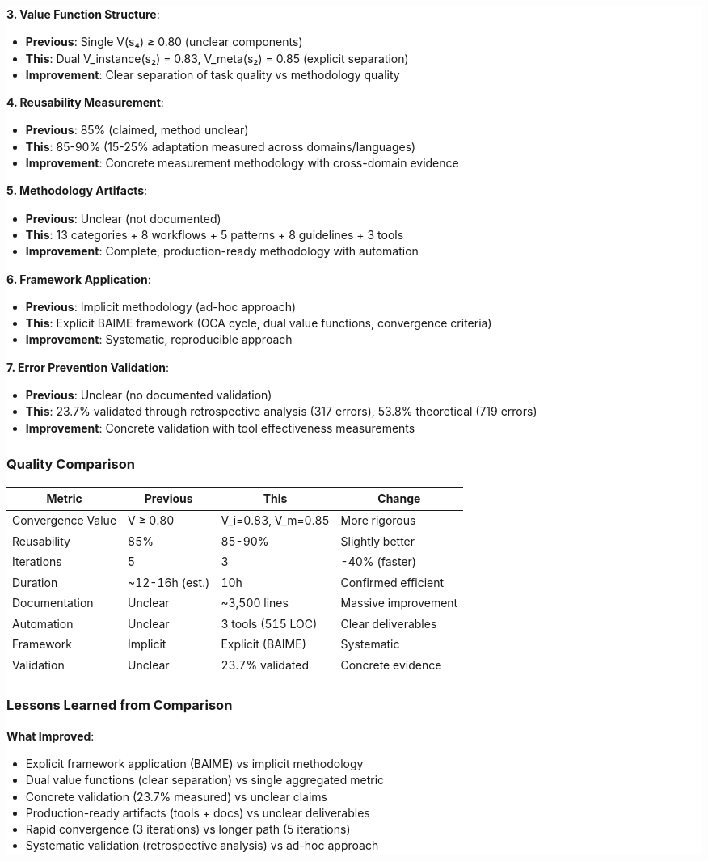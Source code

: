 **3. Value Function Structure**:
- **Previous**: Single V(s₄) ≥ 0.80 (unclear components)
- **This**: Dual V_instance(s₂) = 0.83, V_meta(s₂) = 0.85 (explicit separation)
- **Improvement**: Clear separation of task quality vs methodology quality

**4. Reusability Measurement**:
- **Previous**: 85% (claimed, method unclear)
- **This**: 85-90% (15-25% adaptation measured across domains/languages)
- **Improvement**: Concrete measurement methodology with cross-domain evidence

**5. Methodology Artifacts**:
- **Previous**: Unclear (not documented)
- **This**: 13 categories + 8 workflows + 5 patterns + 8 guidelines + 3 tools
- **Improvement**: Complete, production-ready methodology with automation

**6. Framework Application**:
- **Previous**: Implicit methodology (ad-hoc approach)
- **This**: Explicit BAIME framework (OCA cycle, dual value functions, convergence criteria)
- **Improvement**: Systematic, reproducible approach

**7. Error Prevention Validation**:
- **Previous**: Unclear (no documented validation)
- **This**: 23.7% validated through retrospective analysis (317 errors), 53.8% theoretical (719 errors)
- **Improvement**: Concrete validation with tool effectiveness measurements

### Quality Comparison

| Metric | Previous | This | Change |
|--------|----------|------|--------|
| Convergence Value | V ≥ 0.80 | V_i=0.83, V_m=0.85 | More rigorous |
| Reusability | 85% | 85-90% | Slightly better |
| Iterations | 5 | 3 | -40% (faster) |
| Duration | ~12-16h (est.) | 10h | Confirmed efficient |
| Documentation | Unclear | ~3,500 lines | Massive improvement |
| Automation | Unclear | 3 tools (515 LOC) | Clear deliverables |
| Framework | Implicit | Explicit (BAIME) | Systematic |
| Validation | Unclear | 23.7% validated | Concrete evidence |

### Lessons Learned from Comparison

**What Improved**:
- Explicit framework application (BAIME) vs implicit methodology
- Dual value functions (clear separation) vs single aggregated metric
- Concrete validation (23.7% measured) vs unclear claims
- Production-ready artifacts (tools + docs) vs unclear deliverables
- Rapid convergence (3 iterations) vs longer path (5 iterations)
- Systematic validation (retrospective analysis) vs ad-hoc approach
